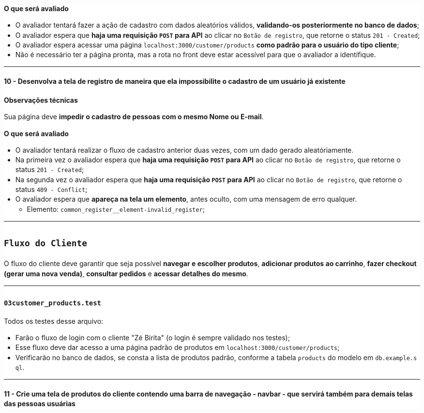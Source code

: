 **O que será avaliado**

- O avaliador tentará fazer a ação de cadastro com dados aleatórios válidos, **validando-os posteriormente no banco de dados**;
- O avaliador espera que **haja uma requisição `POST` para API** ao clicar no `Botão de registro`, que retorne o status `201 - Created`;
- O avaliador espera acessar uma página `localhost:3000/customer/products` **como padrão para o usuário do tipo cliente**;
- Não é necessário ter a página pronta, mas a rota no front deve estar acessível para que o avaliador a identifique.

---

#### 10 - Desenvolva a tela de registro de maneira que ela impossibilite o cadastro de um usuário já existente

**Observações técnicas**

Sua página deve **impedir o cadastro de pessoas com o mesmo Nome ou E-mail**.

**O que será avaliado**

- O avaliador tentará realizar o fluxo de cadastro anterior duas vezes, com um dado gerado aleatóriamente.
- Na primeira vez o avaliador espera que **haja uma requisição `POST` para API** ao clicar no `Botão de registro`, que retorne o status `201 - Created`;
- Na segunda vez o avaliador espera que **haja uma requisição `POST` para API** ao clicar no `Botão de registro`, que retorne o status `409 - Conflict`;
- O avaliador espera que **apareça na tela um elemento**, antes oculto, com uma mensagem de erro qualquer.
  - Elemento: `common_register__element-invalid_register`;

---

## `Fluxo do Cliente`

O fluxo do cliente deve garantir que seja possível **navegar e escolher produtos**, **adicionar produtos ao carrinho**, **fazer checkout (gerar uma nova venda)**, **consultar pedidos** e **acessar detalhes do mesmo**.

---

### `03customer_products.test`

Todos os testes desse arquivo:

- Farão o fluxo de login com o cliente "Zé Birita" (o login é sempre validado nos testes);
- Esse fluxo deve dar acesso a uma página padrão de produtos em `localhost:3000/customer/products`;
- Verificarão no banco de dados, se consta a lista de produtos padrão, conforme a tabela `products` do modelo em `db.example.sql`.

---

#### 11 - Crie uma tela de produtos do cliente contendo uma barra de navegação - navbar - que servirá também para demais telas das pessoas usuárias
